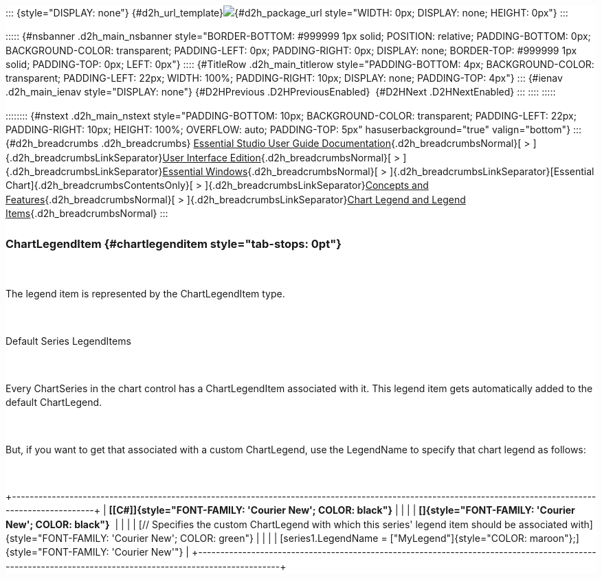 ::: {style="DISPLAY: none"}
[](ms-xhelp:///?Id=d2h_url_template){#d2h_url_template}![](!package_url!){#d2h_package_url style="WIDTH: 0px; DISPLAY: none; HEIGHT: 0px"}
:::

::::: {#nsbanner .d2h_main_nsbanner style="BORDER-BOTTOM: #999999 1px solid; POSITION: relative; PADDING-BOTTOM: 0px; BACKGROUND-COLOR: transparent; PADDING-LEFT: 0px; PADDING-RIGHT: 0px; DISPLAY: none; BORDER-TOP: #999999 1px solid; PADDING-TOP: 0px; LEFT: 0px"}
:::: {#TitleRow .d2h_main_titlerow style="PADDING-BOTTOM: 4px; BACKGROUND-COLOR: transparent; PADDING-LEFT: 22px; WIDTH: 100%; PADDING-RIGHT: 10px; DISPLAY: none; PADDING-TOP: 4px"}
::: {#ienav .d2h_main_ienav style="DISPLAY: none"}
[](ms-xhelp:///?Id=43e6dd96-7a39-430a-8948-ce3550c28351){#D2HPrevious .D2HPreviousEnabled}  [](ms-xhelp:///?Id=5c3c2efd-08b4-4e16-a613-8db2e50ff5cb){#D2HNext .D2HNextEnabled}
:::
::::
:::::

:::::::: {#nstext .d2h_main_nstext style="PADDING-BOTTOM: 10px; BACKGROUND-COLOR: transparent; PADDING-LEFT: 22px; PADDING-RIGHT: 10px; HEIGHT: 100%; OVERFLOW: auto; PADDING-TOP: 5px" hasuserbackground="true" valign="bottom"}
::: {#d2h_breadcrumbs .d2h_breadcrumbs}
[Essential Studio User Guide Documentation](ms-xhelp:///?Id=12457748-09e3-4d74-a240-8e049cedf030){.d2h_breadcrumbsNormal}[ \> ]{.d2h_breadcrumbsLinkSeparator}[User Interface Edition](ms-xhelp:///?Id=c29296b7-531c-413b-a0ec-488ca1f7f669){.d2h_breadcrumbsNormal}[ \> ]{.d2h_breadcrumbsLinkSeparator}[Essential Windows](ms-xhelp:///?Id=e60759d8-47a4-4570-9d7a-16a68d63f2ea){.d2h_breadcrumbsNormal}[ \> ]{.d2h_breadcrumbsLinkSeparator}[Essential Chart]{.d2h_breadcrumbsContentsOnly}[ \> ]{.d2h_breadcrumbsLinkSeparator}[Concepts and Features](ms-xhelp:///?Id=71321e9c-336c-4c1c-a127-be9f135ad4bb){.d2h_breadcrumbsNormal}[ \> ]{.d2h_breadcrumbsLinkSeparator}[Chart Legend and Legend Items](ms-xhelp:///?Id=26574a97-1fe1-4f3d-803d-3a7568072747){.d2h_breadcrumbsNormal}
:::

### ChartLegendItem {#chartlegenditem style="tab-stops: 0pt"}

 

The legend item is represented by the ChartLegendItem type.

 

Default Series LegendItems

 

Every ChartSeries in the chart control has a ChartLegendItem associated with it. This legend item gets automatically added to the default ChartLegend.

 

But, if you want to get that associated with a custom ChartLegend, use the LegendName to specify that chart legend as follows:

 

+--------------------------------------------------------------------------------------------------------------------------------------------------------+
| **[\[C#\]]{style="FONT-FAMILY: 'Courier New'; COLOR: black"}**                                                                                         |
|                                                                                                                                                        |
| **[]{style="FONT-FAMILY: 'Courier New'; COLOR: black"}**                                                                                               |
|                                                                                                                                                        |
| [// Specifies the custom ChartLegend with which this series\' legend item should be associated with]{style="FONT-FAMILY: 'Courier New'; COLOR: green"} |
|                                                                                                                                                        |
| [series1.LegendName = [\"MyLegend\"]{style="COLOR: maroon"};]{style="FONT-FAMILY: 'Courier New'"}                                                      |
+--------------------------------------------------------------------------------------------------------------------------------------------------------+
